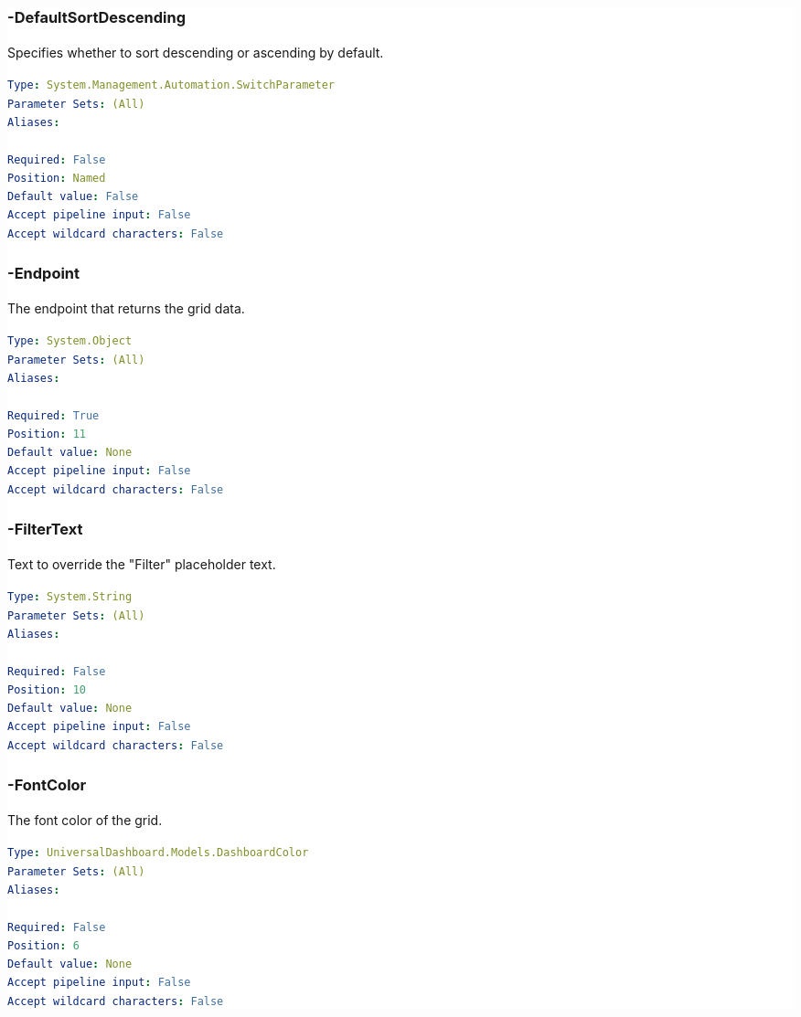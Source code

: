 ### -DefaultSortDescending
Specifies whether to sort descending or ascending by default.

```yaml
Type: System.Management.Automation.SwitchParameter
Parameter Sets: (All)
Aliases:

Required: False
Position: Named
Default value: False
Accept pipeline input: False
Accept wildcard characters: False
```

### -Endpoint
The endpoint that returns the grid data.

```yaml
Type: System.Object
Parameter Sets: (All)
Aliases:

Required: True
Position: 11
Default value: None
Accept pipeline input: False
Accept wildcard characters: False
```

### -FilterText
Text to override the "Filter" placeholder text.

```yaml
Type: System.String
Parameter Sets: (All)
Aliases:

Required: False
Position: 10
Default value: None
Accept pipeline input: False
Accept wildcard characters: False
```

### -FontColor
The font color of the grid.

```yaml
Type: UniversalDashboard.Models.DashboardColor
Parameter Sets: (All)
Aliases:

Required: False
Position: 6
Default value: None
Accept pipeline input: False
Accept wildcard characters: False
```
